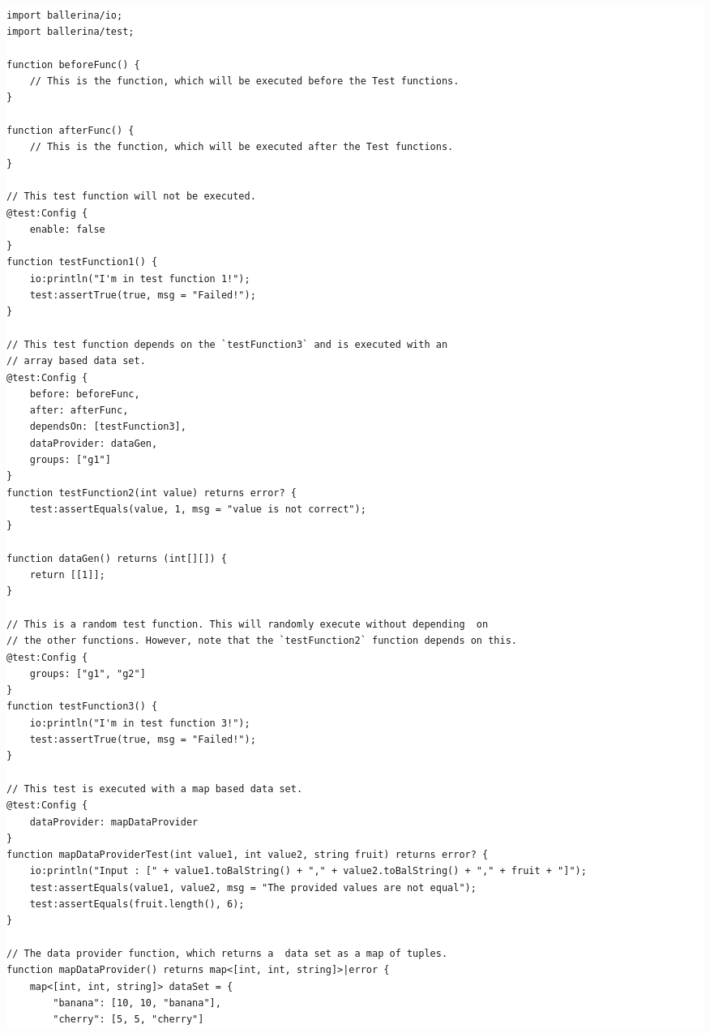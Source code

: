 ```ballerina
import ballerina/io;
import ballerina/test;

function beforeFunc() {
    // This is the function, which will be executed before the Test functions.
}

function afterFunc() {
    // This is the function, which will be executed after the Test functions.
}

// This test function will not be executed.
@test:Config {
    enable: false
}
function testFunction1() {
    io:println("I'm in test function 1!");
    test:assertTrue(true, msg = "Failed!");
}

// This test function depends on the `testFunction3` and is executed with an 
// array based data set.
@test:Config {
    before: beforeFunc,
    after: afterFunc,
    dependsOn: [testFunction3],
    dataProvider: dataGen,
    groups: ["g1"]
}
function testFunction2(int value) returns error? {
    test:assertEquals(value, 1, msg = "value is not correct");
}

function dataGen() returns (int[][]) {
    return [[1]];
}

// This is a random test function. This will randomly execute without depending  on
// the other functions. However, note that the `testFunction2` function depends on this.
@test:Config {
    groups: ["g1", "g2"]
}
function testFunction3() {
    io:println("I'm in test function 3!");
    test:assertTrue(true, msg = "Failed!");
}

// This test is executed with a map based data set.
@test:Config {
    dataProvider: mapDataProvider
}
function mapDataProviderTest(int value1, int value2, string fruit) returns error? {
    io:println("Input : [" + value1.toBalString() + "," + value2.toBalString() + "," + fruit + "]");
    test:assertEquals(value1, value2, msg = "The provided values are not equal");
    test:assertEquals(fruit.length(), 6);
}

// The data provider function, which returns a  data set as a map of tuples.
function mapDataProvider() returns map<[int, int, string]>|error {
    map<[int, int, string]> dataSet = {
        "banana": [10, 10, "banana"],
        "cherry": [5, 5, "cherry"]
```